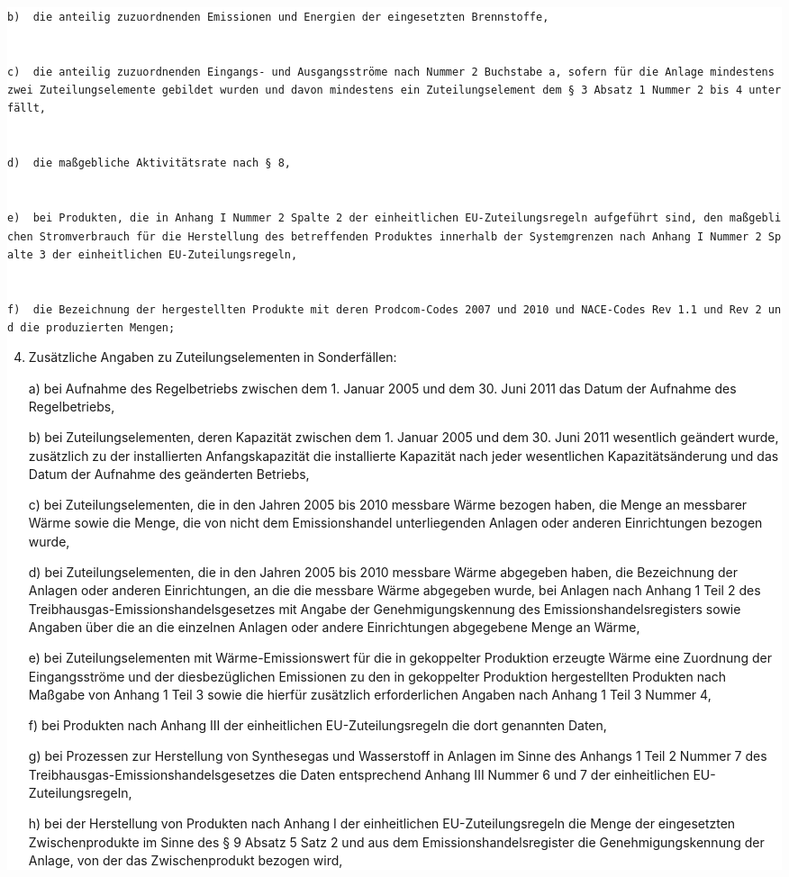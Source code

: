 
    b)  die anteilig zuzuordnenden Emissionen und Energien der eingesetzten Brennstoffe,


    c)  die anteilig zuzuordnenden Eingangs- und Ausgangsströme nach Nummer 2 Buchstabe a, sofern für die Anlage mindestens zwei Zuteilungselemente gebildet wurden und davon mindestens ein Zuteilungselement dem § 3 Absatz 1 Nummer 2 bis 4 unterfällt,


    d)  die maßgebliche Aktivitätsrate nach § 8,


    e)  bei Produkten, die in Anhang I Nummer 2 Spalte 2 der einheitlichen EU-Zuteilungsregeln aufgeführt sind, den maßgeblichen Stromverbrauch für die Herstellung des betreffenden Produktes innerhalb der Systemgrenzen nach Anhang I Nummer 2 Spalte 3 der einheitlichen EU-Zuteilungsregeln,


    f)  die Bezeichnung der hergestellten Produkte mit deren Prodcom-Codes 2007 und 2010 und NACE-Codes Rev 1.1 und Rev 2 und die produzierten Mengen;





4.  Zusätzliche Angaben zu Zuteilungselementen in Sonderfällen:

    a)  bei Aufnahme des Regelbetriebs zwischen dem 1. Januar 2005 und dem 30. Juni 2011 das Datum der Aufnahme des Regelbetriebs,


    b)  bei Zuteilungselementen, deren Kapazität zwischen dem 1. Januar 2005 und dem 30. Juni 2011 wesentlich geändert wurde, zusätzlich zu der installierten Anfangskapazität die installierte Kapazität nach jeder wesentlichen Kapazitätsänderung und das Datum der Aufnahme des geänderten Betriebs,


    c)  bei Zuteilungselementen, die in den Jahren 2005 bis 2010 messbare Wärme bezogen haben, die Menge an messbarer Wärme sowie die Menge, die von nicht dem Emissionshandel unterliegenden Anlagen oder anderen Einrichtungen bezogen wurde,


    d)  bei Zuteilungselementen, die in den Jahren 2005 bis 2010 messbare Wärme abgegeben haben, die Bezeichnung der Anlagen oder anderen Einrichtungen, an die die messbare Wärme abgegeben wurde, bei Anlagen nach Anhang 1 Teil 2 des Treibhausgas-Emissionshandelsgesetzes mit Angabe der Genehmigungskennung des Emissionshandelsregisters sowie Angaben über die an die einzelnen Anlagen oder andere Einrichtungen abgegebene Menge an Wärme,


    e)  bei Zuteilungselementen mit Wärme-Emissionswert für die in gekoppelter Produktion erzeugte Wärme eine Zuordnung der Eingangsströme und der diesbezüglichen Emissionen zu den in gekoppelter Produktion hergestellten Produkten nach Maßgabe von Anhang 1 Teil 3 sowie die hierfür zusätzlich erforderlichen Angaben nach Anhang 1 Teil 3 Nummer 4,


    f)  bei Produkten nach Anhang III der einheitlichen EU-Zuteilungsregeln die dort genannten Daten,


    g)  bei Prozessen zur Herstellung von Synthesegas und Wasserstoff in Anlagen im Sinne des Anhangs 1 Teil 2 Nummer 7 des Treibhausgas-Emissionshandelsgesetzes die Daten entsprechend Anhang III Nummer 6 und 7 der einheitlichen EU-Zuteilungsregeln,


    h)  bei der Herstellung von Produkten nach Anhang I der einheitlichen EU-Zuteilungsregeln die Menge der eingesetzten Zwischenprodukte im Sinne des § 9 Absatz 5 Satz 2 und aus dem Emissionshandelsregister die Genehmigungskennung der Anlage, von der das Zwischenprodukt bezogen wird,
